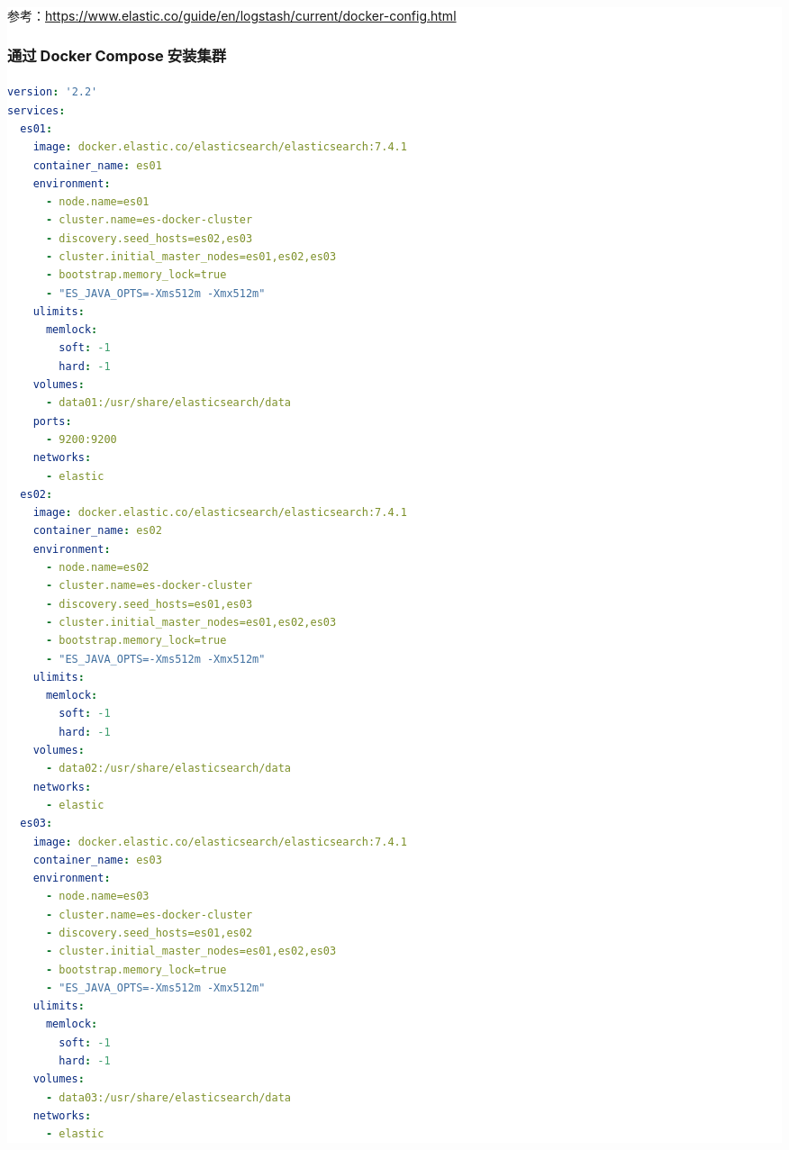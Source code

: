 参考：https://www.elastic.co/guide/en/logstash/current/docker-config.html



### 通过 Docker Compose 安装集群

```yaml
version: '2.2'
services:
  es01:
    image: docker.elastic.co/elasticsearch/elasticsearch:7.4.1
    container_name: es01
    environment:
      - node.name=es01
      - cluster.name=es-docker-cluster
      - discovery.seed_hosts=es02,es03
      - cluster.initial_master_nodes=es01,es02,es03
      - bootstrap.memory_lock=true
      - "ES_JAVA_OPTS=-Xms512m -Xmx512m"
    ulimits:
      memlock:
        soft: -1
        hard: -1
    volumes:
      - data01:/usr/share/elasticsearch/data
    ports:
      - 9200:9200
    networks:
      - elastic
  es02:
    image: docker.elastic.co/elasticsearch/elasticsearch:7.4.1
    container_name: es02
    environment:
      - node.name=es02
      - cluster.name=es-docker-cluster
      - discovery.seed_hosts=es01,es03
      - cluster.initial_master_nodes=es01,es02,es03
      - bootstrap.memory_lock=true
      - "ES_JAVA_OPTS=-Xms512m -Xmx512m"
    ulimits:
      memlock:
        soft: -1
        hard: -1
    volumes:
      - data02:/usr/share/elasticsearch/data
    networks:
      - elastic
  es03:
    image: docker.elastic.co/elasticsearch/elasticsearch:7.4.1
    container_name: es03
    environment:
      - node.name=es03
      - cluster.name=es-docker-cluster
      - discovery.seed_hosts=es01,es02
      - cluster.initial_master_nodes=es01,es02,es03
      - bootstrap.memory_lock=true
      - "ES_JAVA_OPTS=-Xms512m -Xmx512m"
    ulimits:
      memlock:
        soft: -1
        hard: -1
    volumes:
      - data03:/usr/share/elasticsearch/data
    networks:
      - elastic
```